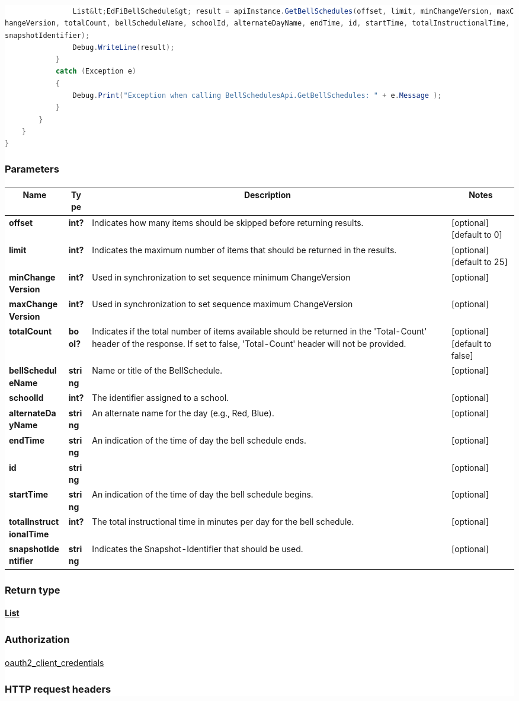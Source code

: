 ```csharp
                List&lt;EdFiBellSchedule&gt; result = apiInstance.GetBellSchedules(offset, limit, minChangeVersion, maxChangeVersion, totalCount, bellScheduleName, schoolId, alternateDayName, endTime, id, startTime, totalInstructionalTime, snapshotIdentifier);
                Debug.WriteLine(result);
            }
            catch (Exception e)
            {
                Debug.Print("Exception when calling BellSchedulesApi.GetBellSchedules: " + e.Message );
            }
        }
    }
}
```

### Parameters

Name | Type | Description  | Notes
------------- | ------------- | ------------- | -------------
 **offset** | **int?**| Indicates how many items should be skipped before returning results. | [optional] [default to 0]
 **limit** | **int?**| Indicates the maximum number of items that should be returned in the results. | [optional] [default to 25]
 **minChangeVersion** | **int?**| Used in synchronization to set sequence minimum ChangeVersion | [optional] 
 **maxChangeVersion** | **int?**| Used in synchronization to set sequence maximum ChangeVersion | [optional] 
 **totalCount** | **bool?**| Indicates if the total number of items available should be returned in the &#39;Total-Count&#39; header of the response.  If set to false, &#39;Total-Count&#39; header will not be provided. | [optional] [default to false]
 **bellScheduleName** | **string**| Name or title of the BellSchedule. | [optional] 
 **schoolId** | **int?**| The identifier assigned to a school. | [optional] 
 **alternateDayName** | **string**| An alternate name for the day (e.g., Red, Blue). | [optional] 
 **endTime** | **string**| An indication of the time of day the bell schedule ends. | [optional] 
 **id** | **string**|  | [optional] 
 **startTime** | **string**| An indication of the time of day the bell schedule begins. | [optional] 
 **totalInstructionalTime** | **int?**| The total instructional time in minutes per day for the bell schedule. | [optional] 
 **snapshotIdentifier** | **string**| Indicates the Snapshot-Identifier that should be used. | [optional] 

### Return type

[**List<EdFiBellSchedule>**](EdFiBellSchedule.md)

### Authorization

[oauth2_client_credentials](../README.md#oauth2_client_credentials)

### HTTP request headers
